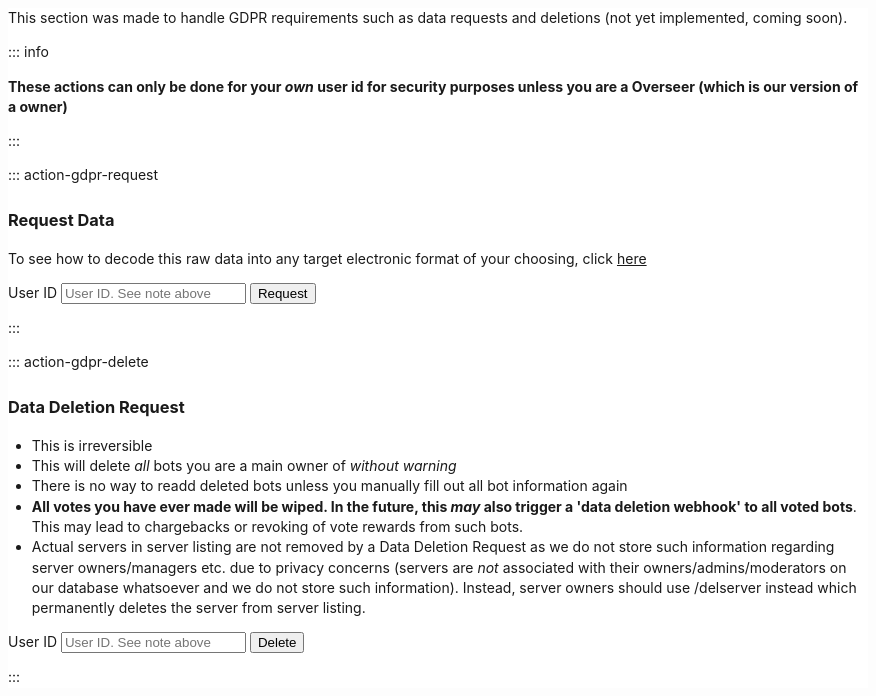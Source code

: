 This section was made to handle GDPR requirements such as data requests and deletions (not yet implemented, coming soon).

::: info

**These actions can only be done for your *own* user id for security purposes unless you are a Overseer (which is our version of a owner)**

:::

::: action-gdpr-request

### Request Data

To see how to decode this raw data into any target electronic format of your choosing, click [here](https://lynx.fateslist.xyz/docs/read-data-requests)

<div class="form-group">
    <label for='user-id'>User ID</label>
    <input 
        class="form-control"
        name='user-id' 
        id='user-id'
        type="number"
        placeholder="User ID. See note above"
    />
    <button id="request-btn" onclick="dataRequest()">Request</button>
</div>

:::

::: action-gdpr-delete

### Data Deletion Request

- This is irreversible
- This will delete *all* bots you are a main owner of *without warning*
- There is no way to readd deleted bots unless you manually fill out all bot information again
- **All votes you have ever made will be wiped. In the future, this *may* also trigger a 'data deletion webhook' to all voted bots**. This may lead to chargebacks or revoking of vote rewards from such bots.
- Actual servers in server listing are not removed by a Data Deletion Request as we do not store such information regarding server owners/managers etc. due to privacy concerns (servers are *not* associated with their owners/admins/moderators on our database whatsoever and we do not store such information). Instead, server owners should use /delserver instead which permanently deletes the server from server listing.


<div class="form-group">
    <label for='user-id-del'>User ID</label>
    <input 
        class="form-control"
        name='user-id-del' 
        id='user-id-del'
        type="number"
        placeholder="User ID. See note above"
    />
    <button id="request-btn" onclick="dataDelete()">Delete</button>
</div>

:::
